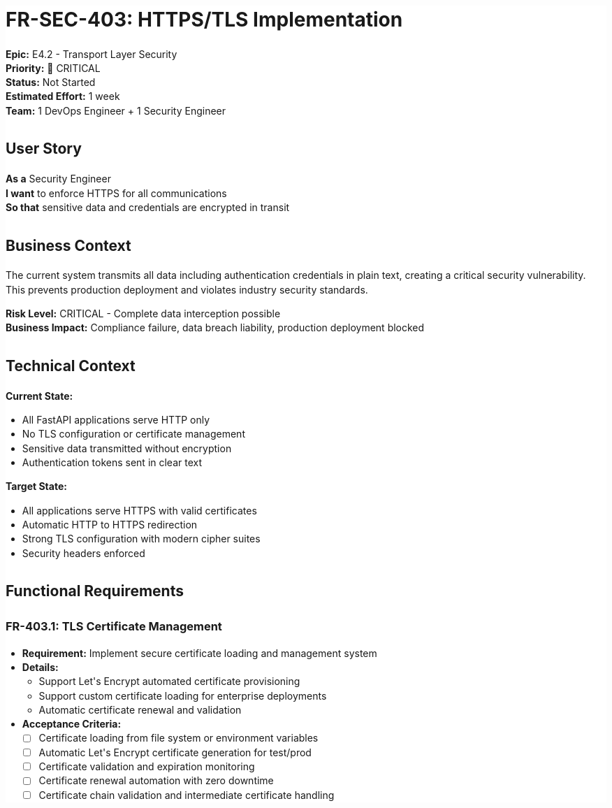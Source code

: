 # FR-SEC-403: HTTPS/TLS Implementation

**Epic:** E4.2 - Transport Layer Security  
**Priority:** 🔴 CRITICAL  
**Status:** Not Started  
**Estimated Effort:** 1 week  
**Team:** 1 DevOps Engineer + 1 Security Engineer  

## User Story

**As a** Security Engineer  
**I want** to enforce HTTPS for all communications  
**So that** sensitive data and credentials are encrypted in transit

## Business Context

The current system transmits all data including authentication credentials in plain text, creating a critical security vulnerability. This prevents production deployment and violates industry security standards.

**Risk Level:** CRITICAL - Complete data interception possible  
**Business Impact:** Compliance failure, data breach liability, production deployment blocked  

## Technical Context

**Current State:** 
- All FastAPI applications serve HTTP only
- No TLS configuration or certificate management
- Sensitive data transmitted without encryption
- Authentication tokens sent in clear text

**Target State:** 
- All applications serve HTTPS with valid certificates
- Automatic HTTP to HTTPS redirection
- Strong TLS configuration with modern cipher suites
- Security headers enforced

## Functional Requirements

### FR-403.1: TLS Certificate Management
- **Requirement:** Implement secure certificate loading and management system
- **Details:**
  - Support Let's Encrypt automated certificate provisioning
  - Support custom certificate loading for enterprise deployments
  - Automatic certificate renewal and validation
- **Acceptance Criteria:**
  - [ ] Certificate loading from file system or environment variables
  - [ ] Automatic Let's Encrypt certificate generation for test/prod
  - [ ] Certificate validation and expiration monitoring
  - [ ] Certificate renewal automation with zero downtime
  - [ ] Certificate chain validation and intermediate certificate handling
